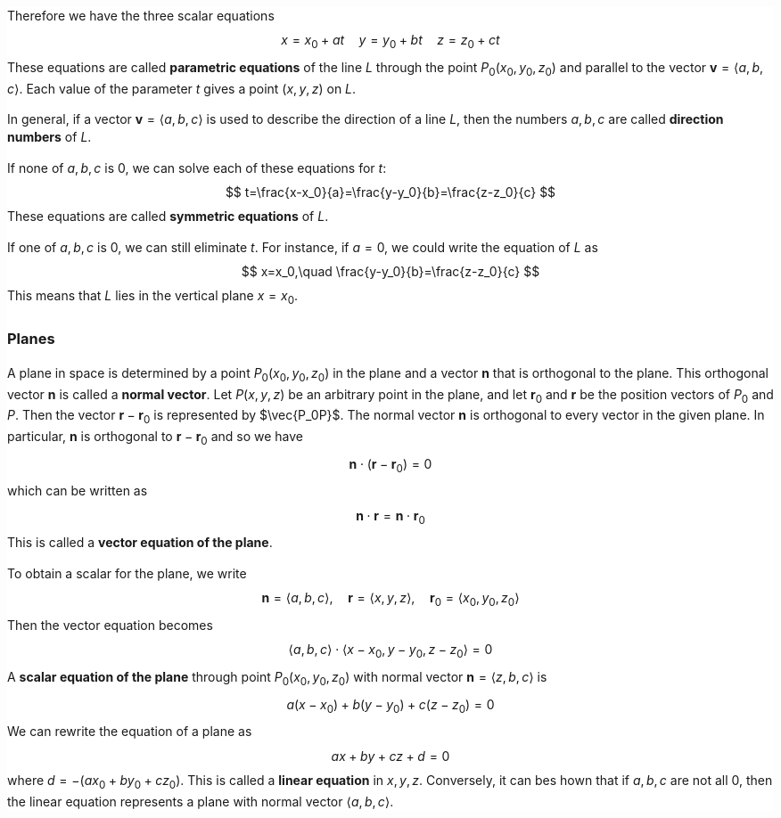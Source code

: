 Therefore we have the three scalar equations
$$
x=x_0+at\quad y=y_0+bt\quad z=z_0+ct
$$
These equations are called **parametric equations** of the line $L$ through the point $P_0(x_0,y_0,z_0)$ and parallel to the vector $\boldsymbol{v}=\langle a,b,c \rangle$. Each value of the parameter $t$ gives a point $(x,y,z)$ on $L$.

In general, if a vector $\boldsymbol{v}=\langle a,b,c \rangle$ is used to describe the direction of a line $L$, then the numbers $a,b,c$ are called **direction numbers** of $L$. 

If none of $a,b,c$ is 0, we can solve each of these equations for $t$:
$$
t=\frac{x-x_0}{a}=\frac{y-y_0}{b}=\frac{z-z_0}{c}
$$
These equations are called **symmetric equations** of $L$. 

If one of $a,b,c$ is 0, we can still eliminate $t$. For instance, if $a=0$, we could write the equation of $L$ as
$$
x=x_0,\quad \frac{y-y_0}{b}=\frac{z-z_0}{c}
$$
This means that $L$ lies in the vertical plane $x=x_0$.

### Planes

A plane in space is determined by a point $P_0(x_0,y_0,z_0)$ in the plane and a vector $\boldsymbol{n}$ that is orthogonal to the plane. This orthogonal vector $\boldsymbol{n}$ is called a **normal vector**. Let $P(x,y,z)$ be an arbitrary point in the plane, and let $\boldsymbol{r}_0$ and $\boldsymbol{r}$ be the position vectors of $P_0$ and $P$. Then the vector $\boldsymbol{r}-\boldsymbol{r}_0$ is represented by $\vec{P_0P}$. The normal vector $\boldsymbol{n}$ is orthogonal to every vector in the given plane. In particular, $\boldsymbol{n}$ is orthogonal to $\boldsymbol{r}-\boldsymbol{r}_0$ and so we have
$$
\boldsymbol{n}\cdot(\boldsymbol{r}-\boldsymbol{r}_0)=0
$$
which can be written as
$$
\boldsymbol{n}\cdot\boldsymbol{r}=\boldsymbol{n}\cdot\boldsymbol{r}_0
$$
This is called a **vector equation of the plane**.

To obtain a scalar for the plane, we write
$$
\boldsymbol{n}=\langle a,b,c \rangle,\quad\boldsymbol{r}=\langle x,y,z \rangle,\quad \boldsymbol{r}_0=\langle x_0,y_0,z_0 \rangle
$$
Then the vector equation becomes
$$
\langle a,b,c \rangle\cdot\langle x-x_0,y-y_0,z-z_0 \rangle=0
$$
A **scalar equation of the plane** through point $P_0(x_0,y_0,z_0)$ with normal vector $\boldsymbol{n}=\langle z,b,c \rangle$ is
$$
a(x-x_0)+b(y-y_0)+c(z-z_0)=0
$$
We can rewrite the equation of a plane as
$$
ax+by+cz+d=0
$$
where $d=-(ax_0+by_0+cz_0)$. This is called a **linear equation** in $x,y,z$. Conversely, it can bes hown that if $a,b,c$ are not all 0, then the linear equation represents a plane with normal vector $\langle a,b,c \rangle$. 
